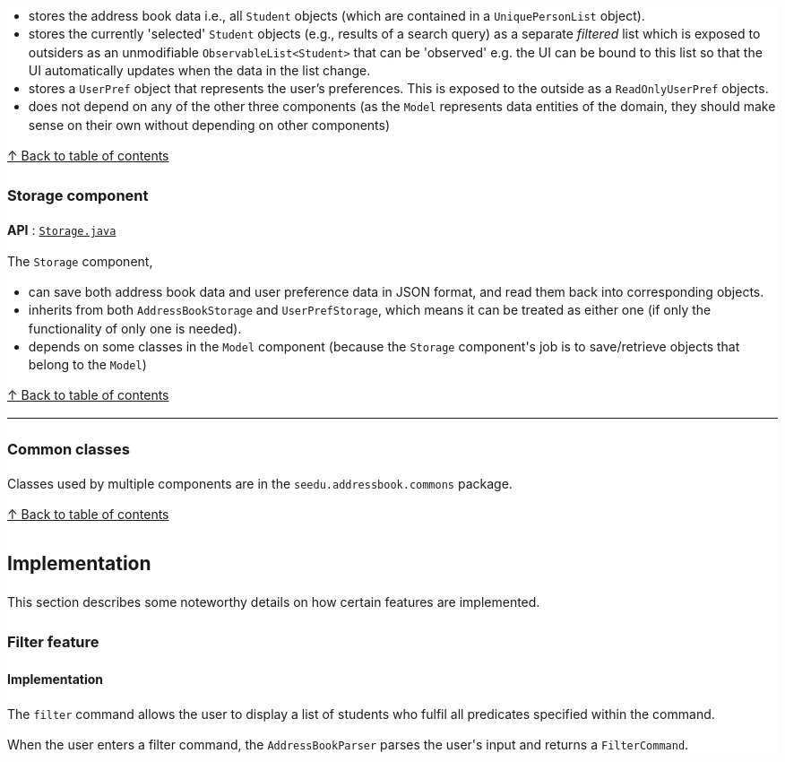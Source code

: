 * stores the address book data i.e., all `Student` objects (which are contained in a `UniquePersonList` object).
* stores the currently 'selected' `Student` objects (e.g., results of a search query) as a separate _filtered_ list which is exposed to outsiders as an unmodifiable `ObservableList<Student>` that can be 'observed' e.g. the UI can be bound to this list so that the UI automatically updates when the data in the list change.
* stores a `UserPref` object that represents the user’s preferences. This is exposed to the outside as a `ReadOnlyUserPref` objects.
* does not depend on any of the other three components (as the `Model` represents data entities of the domain, they should make sense on their own without depending on other components)

[↑ Back to table of contents](#table-of-contents)

<div style="page-break-after: always;"></div>

### Storage component

**API** : [`Storage.java`](https://github.com/AY2324S1-CS2103T-W13-2/tp/blob/master/src/main/java/seedu/address/storage/Storage.java)

<puml src="diagrams/StorageClassDiagram.puml" width="550" />

The `Storage` component,
* can save both address book data and user preference data in JSON format, and read them back into corresponding objects.
* inherits from both `AddressBookStorage` and `UserPrefStorage`, which means it can be treated as either one (if only the functionality of only one is needed).
* depends on some classes in the `Model` component (because the `Storage` component's job is to save/retrieve objects that belong to the `Model`)

[↑ Back to table of contents](#table-of-contents)

--------------------------------------------------------------------------------------------------------------------

### Common classes

Classes used by multiple components are in the `seedu.addressbook.commons` package.

[↑ Back to table of contents](#table-of-contents)

<div style="page-break-after: always;"></div>

## **Implementation**

This section describes some noteworthy details on how certain features are implemented.

### Filter feature

#### Implementation

The `filter` command allows the user to display a list of students who fulfil all predicates specified within the command.

When the user enters a filter command, the `AddressBookParser` parses the user's input and returns a `FilterCommand`.
